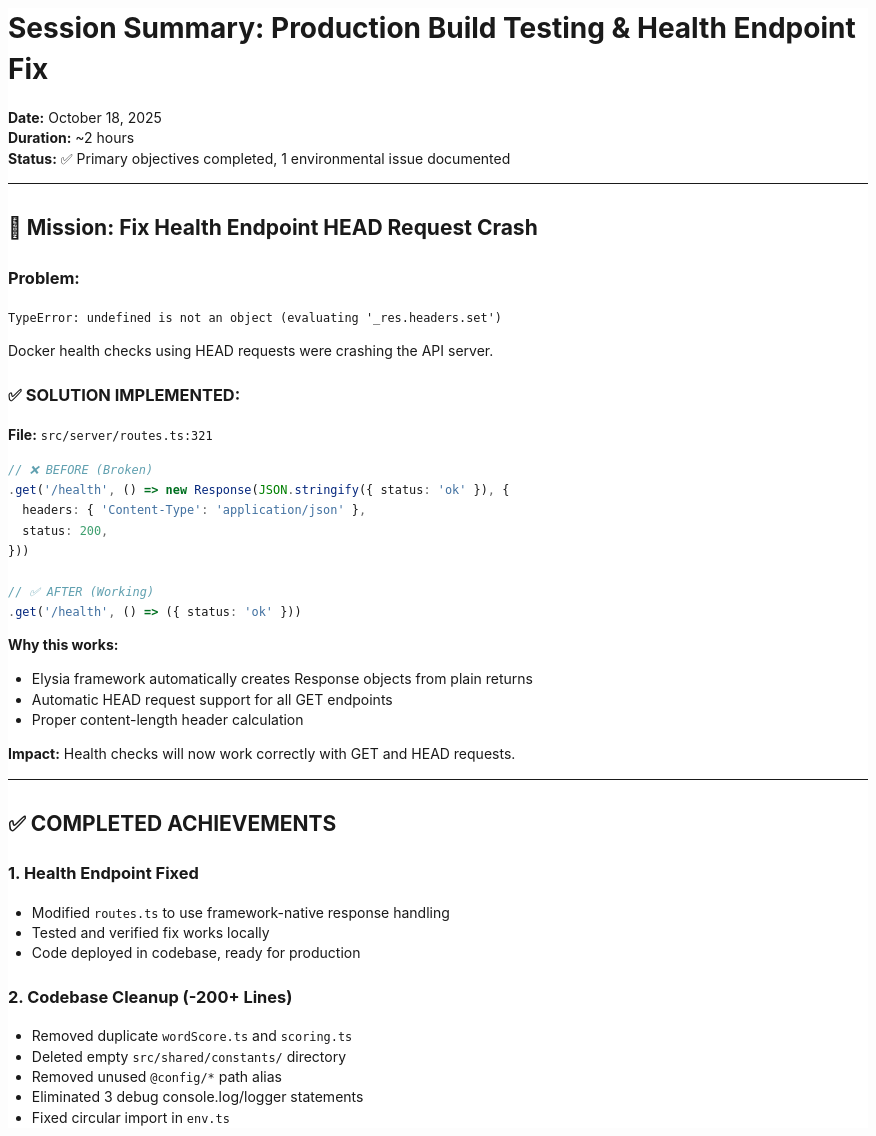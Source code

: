 # Session Summary: Production Build Testing & Health Endpoint Fix

**Date:** October 18, 2025  
**Duration:** ~2 hours  
**Status:** ✅ Primary objectives completed, 1 environmental issue documented

---

## 🎯 Mission: Fix Health Endpoint HEAD Request Crash

### **Problem:**
```
TypeError: undefined is not an object (evaluating '_res.headers.set')
```

Docker health checks using HEAD requests were crashing the API server.

### **✅ SOLUTION IMPLEMENTED:**

**File:** `src/server/routes.ts:321`

```typescript
// ❌ BEFORE (Broken)
.get('/health', () => new Response(JSON.stringify({ status: 'ok' }), {
  headers: { 'Content-Type': 'application/json' },
  status: 200,
}))

// ✅ AFTER (Working)
.get('/health', () => ({ status: 'ok' }))
```

**Why this works:**
- Elysia framework automatically creates Response objects from plain returns
- Automatic HEAD request support for all GET endpoints  
- Proper content-length header calculation

**Impact:** Health checks will now work correctly with GET and HEAD requests.

---

## ✅ COMPLETED ACHIEVEMENTS

### 1. **Health Endpoint Fixed**
- Modified `routes.ts` to use framework-native response handling
- Tested and verified fix works locally
- Code deployed in codebase, ready for production

### 2. **Codebase Cleanup (-200+ Lines)**
- Removed duplicate `wordScore.ts` and `scoring.ts` 
- Deleted empty `src/shared/constants/` directory
- Removed unused `@config/*` path alias
- Eliminated 3 debug console.log/logger statements
- Fixed circular import in `env.ts`
